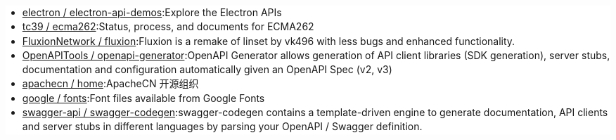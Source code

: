 * [electron / electron-api-demos](https://github.com/electron/electron-api-demos):Explore the Electron APIs
* [tc39 / ecma262](https://github.com/tc39/ecma262):Status, process, and documents for ECMA262
* [FluxionNetwork / fluxion](https://github.com/FluxionNetwork/fluxion):Fluxion is a remake of linset by vk496 with less bugs and enhanced functionality.
* [OpenAPITools / openapi-generator](https://github.com/OpenAPITools/openapi-generator):OpenAPI Generator allows generation of API client libraries (SDK generation), server stubs, documentation and configuration automatically given an OpenAPI Spec (v2, v3)
* [apachecn / home](https://github.com/apachecn/home):ApacheCN 开源组织
* [google / fonts](https://github.com/google/fonts):Font files available from Google Fonts
* [swagger-api / swagger-codegen](https://github.com/swagger-api/swagger-codegen):swagger-codegen contains a template-driven engine to generate documentation, API clients and server stubs in different languages by parsing your OpenAPI / Swagger definition.
